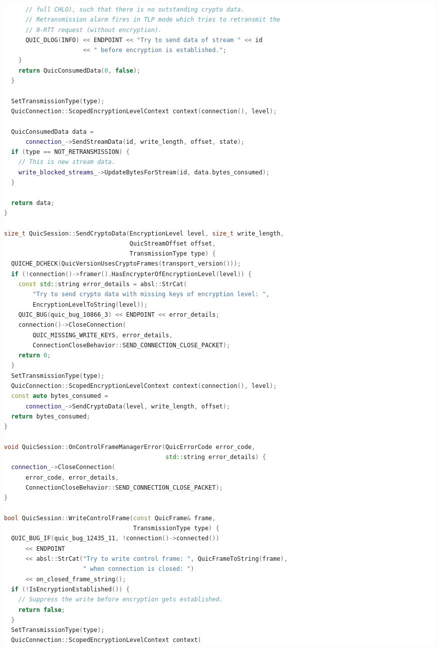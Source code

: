 ```cpp
      // full CHLO), such that there is no outstanding crypto data.
      // Retransmission alarm fires in TLP mode which tries to retransmit the
      // 0-RTT request (without encryption).
      QUIC_DLOG(INFO) << ENDPOINT << "Try to send data of stream " << id
                      << " before encryption is established.";
    }
    return QuicConsumedData(0, false);
  }

  SetTransmissionType(type);
  QuicConnection::ScopedEncryptionLevelContext context(connection(), level);

  QuicConsumedData data =
      connection_->SendStreamData(id, write_length, offset, state);
  if (type == NOT_RETRANSMISSION) {
    // This is new stream data.
    write_blocked_streams_->UpdateBytesForStream(id, data.bytes_consumed);
  }

  return data;
}

size_t QuicSession::SendCryptoData(EncryptionLevel level, size_t write_length,
                                   QuicStreamOffset offset,
                                   TransmissionType type) {
  QUICHE_DCHECK(QuicVersionUsesCryptoFrames(transport_version()));
  if (!connection()->framer().HasEncrypterOfEncryptionLevel(level)) {
    const std::string error_details = absl::StrCat(
        "Try to send crypto data with missing keys of encryption level: ",
        EncryptionLevelToString(level));
    QUIC_BUG(quic_bug_10866_3) << ENDPOINT << error_details;
    connection()->CloseConnection(
        QUIC_MISSING_WRITE_KEYS, error_details,
        ConnectionCloseBehavior::SEND_CONNECTION_CLOSE_PACKET);
    return 0;
  }
  SetTransmissionType(type);
  QuicConnection::ScopedEncryptionLevelContext context(connection(), level);
  const auto bytes_consumed =
      connection_->SendCryptoData(level, write_length, offset);
  return bytes_consumed;
}

void QuicSession::OnControlFrameManagerError(QuicErrorCode error_code,
                                             std::string error_details) {
  connection_->CloseConnection(
      error_code, error_details,
      ConnectionCloseBehavior::SEND_CONNECTION_CLOSE_PACKET);
}

bool QuicSession::WriteControlFrame(const QuicFrame& frame,
                                    TransmissionType type) {
  QUIC_BUG_IF(quic_bug_12435_11, !connection()->connected())
      << ENDPOINT
      << absl::StrCat("Try to write control frame: ", QuicFrameToString(frame),
                      " when connection is closed: ")
      << on_closed_frame_string();
  if (!IsEncryptionEstablished()) {
    // Suppress the write before encryption gets established.
    return false;
  }
  SetTransmissionType(type);
  QuicConnection::ScopedEncryptionLevelContext context(
```